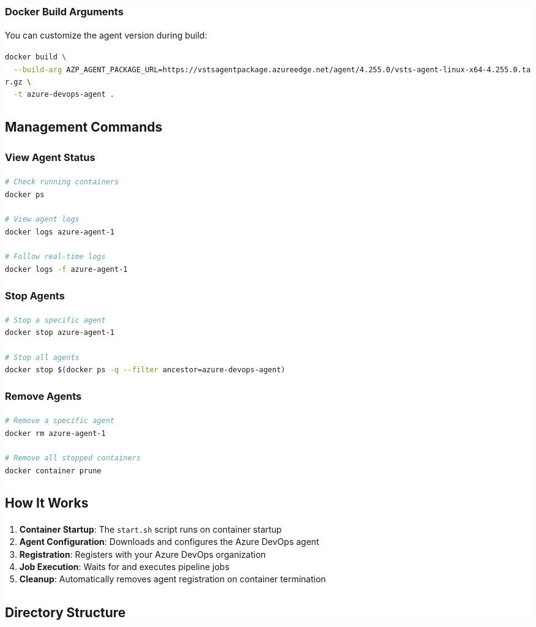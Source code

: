 ### **Docker Build Arguments**

You can customize the agent version during build:
```bash
docker build \
  --build-arg AZP_AGENT_PACKAGE_URL=https://vstsagentpackage.azureedge.net/agent/4.255.0/vsts-agent-linux-x64-4.255.0.tar.gz \
  -t azure-devops-agent .
```

## Management Commands

### **View Agent Status**
```bash
# Check running containers
docker ps

# View agent logs
docker logs azure-agent-1

# Follow real-time logs
docker logs -f azure-agent-1
```

### **Stop Agents**
```bash
# Stop a specific agent
docker stop azure-agent-1

# Stop all agents
docker stop $(docker ps -q --filter ancestor=azure-devops-agent)
```

### **Remove Agents**
```bash
# Remove a specific agent
docker rm azure-agent-1

# Remove all stopped containers
docker container prune
```

## How It Works

1. **Container Startup**: The `start.sh` script runs on container startup
2. **Agent Configuration**: Downloads and configures the Azure DevOps agent
3. **Registration**: Registers with your Azure DevOps organization
4. **Job Execution**: Waits for and executes pipeline jobs
5. **Cleanup**: Automatically removes agent registration on container termination

## Directory Structure
